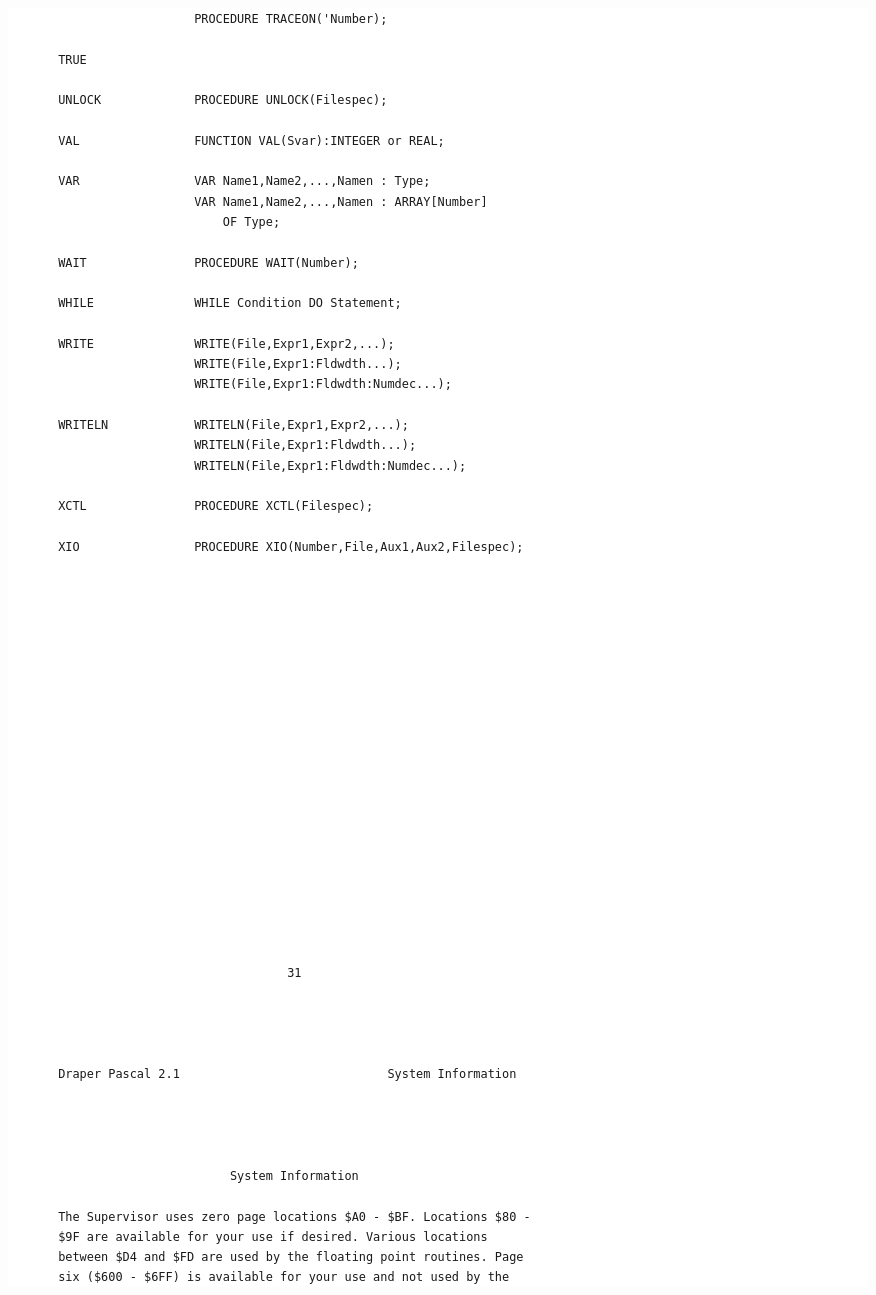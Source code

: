```
                          PROCEDURE TRACEON('Number);

       TRUE

       UNLOCK             PROCEDURE UNLOCK(Filespec);

       VAL                FUNCTION VAL(Svar):INTEGER or REAL;

       VAR                VAR Name1,Name2,...,Namen : Type;
                          VAR Name1,Name2,...,Namen : ARRAY[Number]
                              OF Type;

       WAIT               PROCEDURE WAIT(Number);

       WHILE              WHILE Condition DO Statement;

       WRITE              WRITE(File,Expr1,Expr2,...);
                          WRITE(File,Expr1:Fldwdth...);
                          WRITE(File,Expr1:Fldwdth:Numdec...);

       WRITELN            WRITELN(File,Expr1,Expr2,...);
                          WRITELN(File,Expr1:Fldwdth...);
                          WRITELN(File,Expr1:Fldwdth:Numdec...);

       XCTL               PROCEDURE XCTL(Filespec);

       XIO                PROCEDURE XIO(Number,File,Aux1,Aux2,Filespec);




















                                       31




       Draper Pascal 2.1                             System Information




                               System Information

       The Supervisor uses zero page locations $A0 - $BF. Locations $80 -
       $9F are available for your use if desired. Various locations
       between $D4 and $FD are used by the floating point routines. Page
       six ($600 - $6FF) is available for your use and not used by the
```